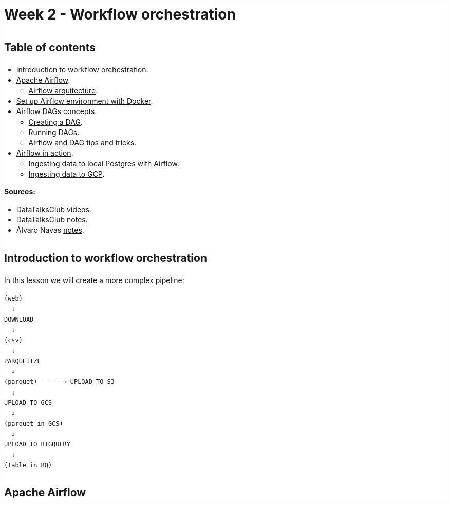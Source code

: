 # Week 2 - Workflow orchestration

## Table of contents
* [Introduction to workflow orchestration](#introduction-to-workflow-orchestration).
* [Apache Airflow](#apache-airflow).
  * [Airflow arquitecture](#airflow-arquitecture).
* [Set up Airflow environment with Docker](#set-up-airflow-environment-with-docker).
* [Airflow DAGs concepts](#airflow-dags-concepts).
  * [Creating a DAG](#creating-a-dag).
  * [Running DAGs](#running-dags).
  * [Airflow and DAG tips and tricks](#airflow-and-dag-tips-and-tricks).
* [Airflow in action](#airflow-in-action).
  * [Ingesting data to local Postgres with Airflow](#ingesting-data-to-local-postgres-with-airflow).
  * [Ingesting data to GCP](#ingesting-data-to-gcp).


**Sources:**
* DataTalksClub [videos](https://www.youtube.com/watch?v=0yK7LXwYeD0&list=PL3MmuxUbc_hKVX8VnwWCPaWlIHf1qmg8s&index=4).
* DataTalksClub [notes](https://github.com/DataTalksClub/data-engineering-zoomcamp/blob/main/cohorts/2022/week_2_data_ingestion/airflow/docs/1_concepts.md).
* Álvaro Navas [notes](https://github.com/ziritrion/dataeng-zoomcamp/blob/main/notes/2_data_ingestion.md).


## Introduction to workflow orchestration

In this lesson we will create a more complex pipeline:

```
(web)
  ↓
DOWNLOAD
  ↓
(csv)
  ↓
PARQUETIZE
  ↓
(parquet) ------→ UPLOAD TO S3
  ↓
UPLOAD TO GCS
  ↓
(parquet in GCS)
  ↓
UPLOAD TO BIGQUERY
  ↓
(table in BQ)
```

## Apache Airflow
